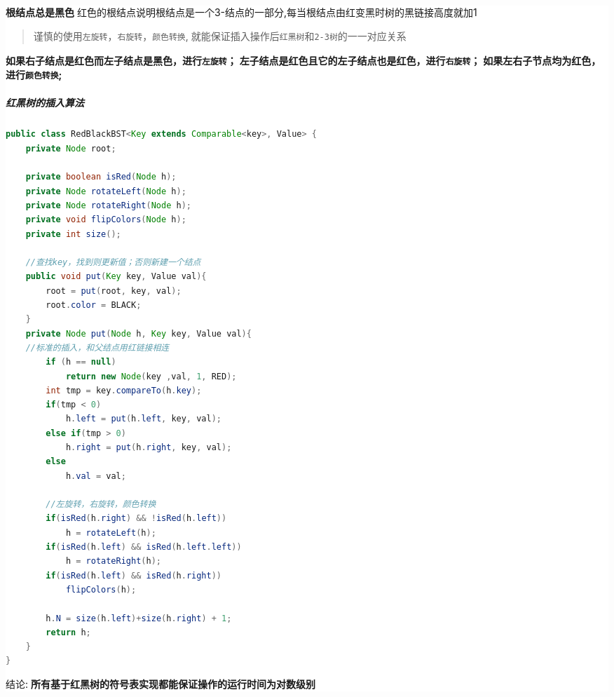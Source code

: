 **根结点总是黑色**
红色的根结点说明根结点是一个3-结点的一部分,每当根结点由红变黑时树的黑链接高度就加1

> 谨慎的使用`左旋转`，`右旋转`，`颜色转换`, 就能保证插入操作后`红黑树`和`2-3树`的一一对应关系  

**如果右子结点是红色而左子结点是黑色，进行`左旋转`；**
**左子结点是红色且它的左子结点也是红色，进行`右旋转`；**
**如果左右子节点均为红色，进行`颜色转换`;**


##### 红黑树的插入算法

```java
public class RedBlackBST<Key extends Comparable<key>, Value> {
    private Node root;
    
    private boolean isRed(Node h);
    private Node rotateLeft(Node h);
    private Node rotateRight(Node h);
    private void flipColors(Node h);
    private int size();
    
    //查找key，找到则更新值；否则新建一个结点
    public void put(Key key, Value val){
        root = put(root, key, val);
        root.color = BLACK;
    }
    private Node put(Node h, Key key, Value val){
    //标准的插入，和父结点用红链接相连
        if (h == null)
            return new Node(key ,val, 1, RED);
        int tmp = key.compareTo(h.key);
        if(tmp < 0)
            h.left = put(h.left, key, val);
        else if(tmp > 0)
            h.right = put(h.right, key, val);
        else
            h.val = val;
            
        //左旋转，右旋转，颜色转换
        if(isRed(h.right) && !isRed(h.left))
            h = rotateLeft(h);
        if(isRed(h.left) && isRed(h.left.left))
            h = rotateRight(h);
        if(isRed(h.left) && isRed(h.right))
            flipColors(h);
            
        h.N = size(h.left)+size(h.right) + 1;
        return h;
    }
}
```



结论: **所有基于红黑树的符号表实现都能保证操作的运行时间为对数级别**

